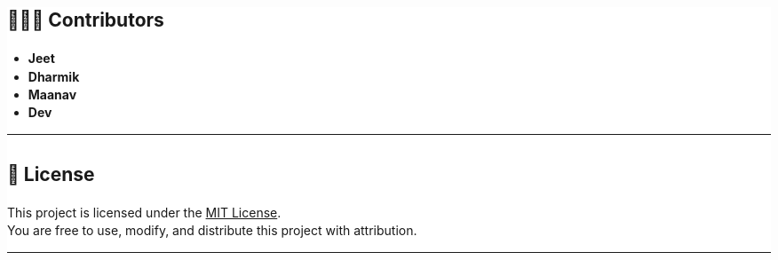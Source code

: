 
## 👨‍👩‍👦 Contributors  
- **Jeet**  
- **Dharmik**  
- **Maanav**  
- **Dev**  

---

## 📜 License  

This project is licensed under the [MIT License](./LICENSE).  
You are free to use, modify, and distribute this project with attribution.   

---
